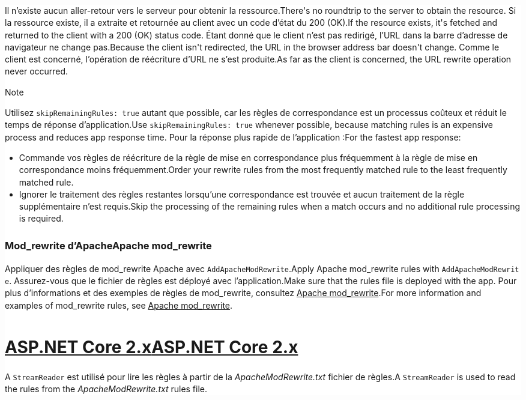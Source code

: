 <span data-ttu-id="d028a-245">Il n’existe aucun aller-retour vers le serveur pour obtenir la ressource.</span><span class="sxs-lookup"><span data-stu-id="d028a-245">There's no roundtrip to the server to obtain the resource.</span></span> <span data-ttu-id="d028a-246">Si la ressource existe, il a extraite et retournée au client avec un code d’état du 200 (OK).</span><span class="sxs-lookup"><span data-stu-id="d028a-246">If the resource exists, it's fetched and returned to the client with a 200 (OK) status code.</span></span> <span data-ttu-id="d028a-247">Étant donné que le client n’est pas redirigé, l’URL dans la barre d’adresse de navigateur ne change pas.</span><span class="sxs-lookup"><span data-stu-id="d028a-247">Because the client isn't redirected, the URL in the browser address bar doesn't change.</span></span> <span data-ttu-id="d028a-248">Comme le client est concerné, l’opération de réécriture d’URL ne s’est produite.</span><span class="sxs-lookup"><span data-stu-id="d028a-248">As far as the client is concerned, the URL rewrite operation never occurred.</span></span>

> [!NOTE]
> <span data-ttu-id="d028a-249">Utilisez `skipRemainingRules: true` autant que possible, car les règles de correspondance est un processus coûteux et réduit le temps de réponse d’application.</span><span class="sxs-lookup"><span data-stu-id="d028a-249">Use `skipRemainingRules: true` whenever possible, because matching rules is an expensive process and reduces app response time.</span></span> <span data-ttu-id="d028a-250">Pour la réponse plus rapide de l’application :</span><span class="sxs-lookup"><span data-stu-id="d028a-250">For the fastest app response:</span></span>
> * <span data-ttu-id="d028a-251">Commande vos règles de réécriture de la règle de mise en correspondance plus fréquemment à la règle de mise en correspondance moins fréquemment.</span><span class="sxs-lookup"><span data-stu-id="d028a-251">Order your rewrite rules from the most frequently matched rule to the least frequently matched rule.</span></span>
> * <span data-ttu-id="d028a-252">Ignorer le traitement des règles restantes lorsqu’une correspondance est trouvée et aucun traitement de la règle supplémentaire n’est requis.</span><span class="sxs-lookup"><span data-stu-id="d028a-252">Skip the processing of the remaining rules when a match occurs and no additional rule processing is required.</span></span>

### <a name="apache-modrewrite"></a><span data-ttu-id="d028a-253">Mod_rewrite d’Apache</span><span class="sxs-lookup"><span data-stu-id="d028a-253">Apache mod_rewrite</span></span>
<span data-ttu-id="d028a-254">Appliquer des règles de mod_rewrite Apache avec `AddApacheModRewrite`.</span><span class="sxs-lookup"><span data-stu-id="d028a-254">Apply Apache mod_rewrite rules with `AddApacheModRewrite`.</span></span> <span data-ttu-id="d028a-255">Assurez-vous que le fichier de règles est déployé avec l’application.</span><span class="sxs-lookup"><span data-stu-id="d028a-255">Make sure that the rules file is deployed with the app.</span></span> <span data-ttu-id="d028a-256">Pour plus d’informations et des exemples de règles de mod_rewrite, consultez [Apache mod_rewrite](https://httpd.apache.org/docs/2.4/rewrite/).</span><span class="sxs-lookup"><span data-stu-id="d028a-256">For more information and examples of mod_rewrite rules, see [Apache mod_rewrite](https://httpd.apache.org/docs/2.4/rewrite/).</span></span>

# <a name="aspnet-core-2xtabaspnetcore2x"></a>[<span data-ttu-id="d028a-257">ASP.NET Core 2.x</span><span class="sxs-lookup"><span data-stu-id="d028a-257">ASP.NET Core 2.x</span></span>](#tab/aspnetcore2x)

<span data-ttu-id="d028a-258">A `StreamReader` est utilisé pour lire les règles à partir de la *ApacheModRewrite.txt* fichier de règles.</span><span class="sxs-lookup"><span data-stu-id="d028a-258">A `StreamReader` is used to read the rules from the *ApacheModRewrite.txt* rules file.</span></span>
